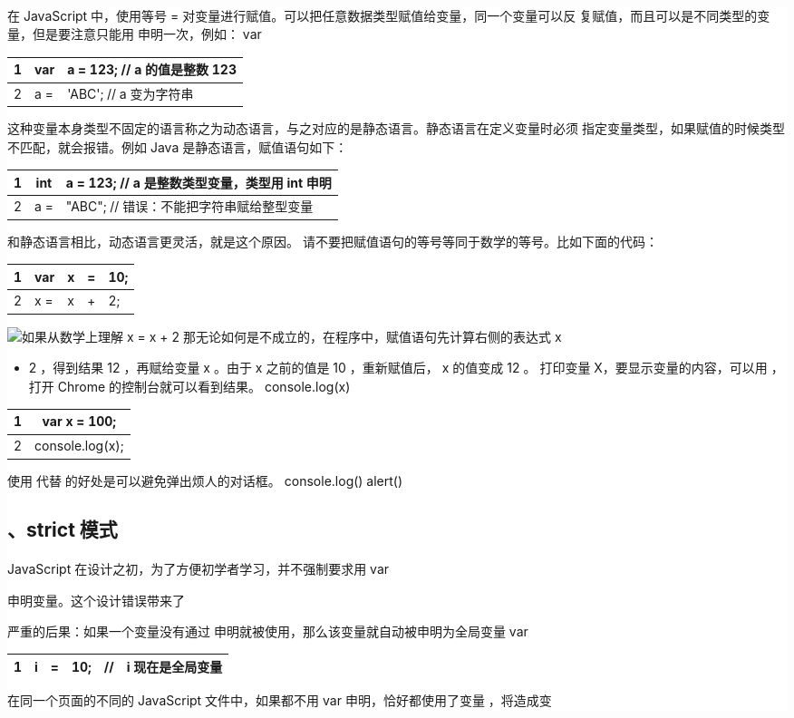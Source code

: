 在 JavaScript 中，使用等号 = 对变量进行赋值。可以把任意数据类型赋值给变量，同一个变量可以反
复赋值，而且可以是不同类型的变量，但是要注意只能用 申明一次，例如：
var

| 1   | var | a = 123; // a 的值是整数 123 |
| --- | --- | ---------------------------- |
| 2   | a = | 'ABC'; // a 变为字符串       |

这种变量本身类型不固定的语言称之为动态语言，与之对应的是静态语言。静态语言在定义变量时必须 指定变量类型，如果赋值的时候类型不匹配，就会报错。例如 Java 是静态语言，赋值语句如下：

| 1   | int | a = 123; // a 是整数类型变量，类型用 int 申明 |
| --- | --- | --------------------------------------------- |
| 2   | a = | "ABC"; // 错误：不能把字符串赋给整型变量      |

和静态语言相比，动态语言更灵活，就是这个原因。
请不要把赋值语句的等号等同于数学的等号。比如下面的代码：

| 1   | var | x   | =   | 10; |
| --- | --- | --- | --- | --- |
| 2   | x = | x   | +   | 2;  |

![](https://cdn.nlark.com/yuque/0/2021/png/21990331/1625834437123-d4f52cb5-6987-434e-a5ec-f68fdfcfc43d.png#)如果从数学上理解 x = x + 2 那无论如何是不成立的，在程序中，赋值语句先计算右侧的表达式 x

- 2 ，得到结果 12 ，再赋给变量 x 。由于 x 之前的值是 10 ，重新赋值后， x 的值变成
  12 。
  打印变量 X，要显示变量的内容，可以用 ，打开 Chrome 的控制台就可以看到结果。
  console.log(x)

| 1   | var x = 100;    |
| --- | --------------- |
| 2   | console.log(x); |

使用 代替 的好处是可以避免弹出烦人的对话框。
console.log()
alert()

## 、strict 模式

JavaScript 在设计之初，为了方便初学者学习，并不强制要求用
var

申明变量。这个设计错误带来了

严重的后果：如果一个变量没有通过 申明就被使用，那么该变量就自动被申明为全局变量
var

| 1   | i   | =   | 10; | //  | i 现在是全局变量 |
| --- | --- | --- | --- | --- | ---------------- |

在同一个页面的不同的 JavaScript 文件中，如果都不用
var
申明，恰好都使用了变量
，将造成变
